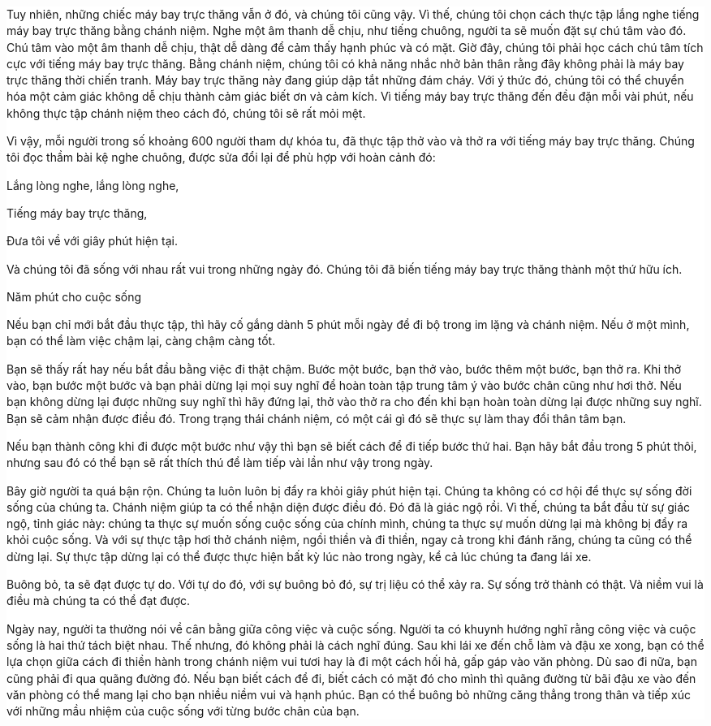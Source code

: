 Tuy nhiên, những chiếc máy bay trực thăng vẫn ở đó, và chúng tôi cũng vậy. Vì thế, chúng tôi chọn cách thực tập lắng nghe tiếng máy bay trực thăng bằng chánh niệm. Nghe một âm thanh dễ chịu, như tiếng chuông, người ta sẽ muốn đặt sự chú tâm vào đó. Chú tâm vào một âm thanh dễ chịu, thật dễ dàng để cảm thấy hạnh phúc và có mặt. Giờ đây, chúng tôi phải học cách chú tâm tích cực với tiếng máy bay trực thăng. Bằng chánh niệm, chúng tôi có khả năng nhắc nhở bản thân rằng đây không phải là máy bay trực thăng thời chiến tranh. Máy bay trực thăng này đang giúp dập tắt những đám cháy. Với ý thức đó, chúng tôi có thể chuyển hóa một cảm giác không dễ chịu thành cảm giác biết ơn và cảm kích. Vì tiếng máy bay trực thăng đến đều đặn mỗi vài phút, nếu không thực tập chánh niệm theo cách đó, chúng tôi sẽ rất mỏi mệt.

Vì vậy, mỗi người trong số khoảng 600 người tham dự khóa tu, đã thực tập thở vào và thở ra với tiếng máy bay trực thăng. Chúng tôi đọc thầm bài kệ nghe chuông, được sửa đổi lại để phù hợp với hoàn cảnh đó:

Lắng lòng nghe, lắng lòng nghe,

Tiếng máy bay trực thăng,

Đưa tôi về với giây phút hiện tại.

Và chúng tôi đã sống với nhau rất vui trong những ngày đó. Chúng tôi đã biến tiếng máy bay trực thăng thành một thứ hữu ích.

Năm phút cho cuộc sống

Nếu bạn chỉ mới bắt đầu thực tập, thì hãy cố gắng dành 5 phút mỗi ngày để đi bộ trong im lặng và chánh niệm. Nếu ở một mình, bạn có thể làm việc chậm lại, càng chậm càng tốt.

Bạn sẽ thấy rất hay nếu bắt đầu bằng việc đi thật chậm. Bước một bước, bạn thở vào, bước thêm một bước, bạn thở ra. Khi thở vào, bạn bước một bước và bạn phải dừng lại mọi suy nghĩ để hoàn toàn tập trung tâm ý vào bước chân cũng như hơi thở. Nếu bạn không dừng lại được những suy nghĩ thì hãy đứng lại, thở vào thở ra cho đến khi bạn hoàn toàn dừng lại được những suy nghĩ. Bạn sẽ cảm nhận được điều đó. Trong trạng thái chánh niệm, có một cái gì đó sẽ thực sự làm thay đổi thân tâm bạn.

Nếu bạn thành công khi đi được một bước như vậy thì bạn sẽ biết cách để đi tiếp bước thứ hai. Bạn hãy bắt đầu trong 5 phút thôi, nhưng sau đó có thể bạn sẽ rất thích thú để làm tiếp vài lần như vậy trong ngày.

Bây giờ người ta quá bận rộn. Chúng ta luôn luôn bị đẩy ra khỏi giây phút hiện tại. Chúng ta không có cơ hội để thực sự sống đời sống của chúng ta. Chánh niệm giúp ta có thể nhận diện được điều đó. Đó đã là giác ngộ rồi. Vì thế, chúng ta bắt đầu từ sự giác ngộ, tỉnh giác này: chúng ta thực sự muốn sống cuộc sống của chính mình, chúng ta thực sự muốn dừng lại mà không bị đẩy ra khỏi cuộc sống. Và với sự thực tập hơi thở chánh niệm, ngồi thiền và đi thiền, ngay cả trong khi đánh răng, chúng ta cũng có thể dừng lại. Sự thực tập dừng lại có thể được thực hiện bất kỳ lúc nào trong ngày, kể cả lúc chúng ta đang lái xe.

Buông bỏ, ta sẽ đạt được tự do. Với tự do đó, với sự buông bỏ đó, sự trị liệu có thể xảy ra. Sự sống trở thành có thật. Và niềm vui là điều mà chúng ta có thể đạt được.

Ngày nay, người ta thường nói về cân bằng giữa công việc và cuộc sống. Người ta có khuynh hướng nghĩ rằng công việc và cuộc sống là hai thứ tách biệt nhau. Thế nhưng, đó không phải là cách nghĩ đúng. Sau khi lái xe đến chỗ làm và đậu xe xong, bạn có thể lựa chọn giữa cách đi thiền hành trong chánh niệm vui tươi hay là đi một cách hối hả, gấp gáp vào văn phòng. Dù sao đi nữa, bạn cũng phải đi qua quãng đường đó. Nếu bạn biết cách để đi, biết cách có mặt đó cho mình thì quãng đường từ bãi đậu xe vào đến văn phòng có thể mang lại cho bạn nhiều niềm vui và hạnh phúc. Bạn có thể buông bỏ những căng thẳng trong thân và tiếp xúc với những mầu nhiệm của cuộc sống với từng bước chân của bạn.
